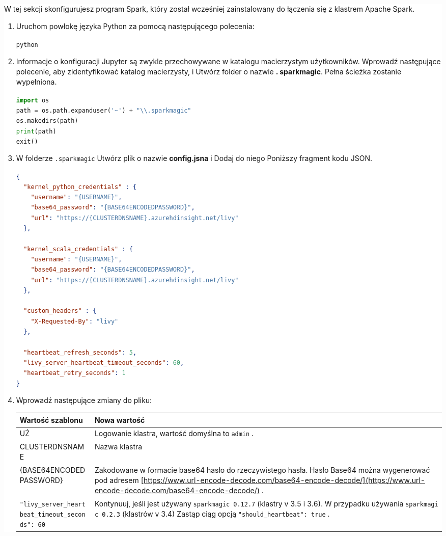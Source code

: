 W tej sekcji skonfigurujesz program Spark, który został wcześniej zainstalowany do łączenia się z klastrem Apache Spark.

1. Uruchom powłokę języka Python za pomocą następującego polecenia:

    ```cmd
    python
    ```

2. Informacje o konfiguracji Jupyter są zwykle przechowywane w katalogu macierzystym użytkowników. Wprowadź następujące polecenie, aby zidentyfikować katalog macierzysty, i Utwórz folder o nazwie **\. sparkmagic**.  Pełna ścieżka zostanie wypełniona.

    ```python
    import os
    path = os.path.expanduser('~') + "\\.sparkmagic"
    os.makedirs(path)
    print(path)
    exit()
    ```

3. W folderze `.sparkmagic` Utwórz plik o nazwie **config.jsna** i Dodaj do niego Poniższy fragment kodu JSON.  

    ```json
    {
      "kernel_python_credentials" : {
        "username": "{USERNAME}",
        "base64_password": "{BASE64ENCODEDPASSWORD}",
        "url": "https://{CLUSTERDNSNAME}.azurehdinsight.net/livy"
      },

      "kernel_scala_credentials" : {
        "username": "{USERNAME}",
        "base64_password": "{BASE64ENCODEDPASSWORD}",
        "url": "https://{CLUSTERDNSNAME}.azurehdinsight.net/livy"
      },

      "custom_headers" : {
        "X-Requested-By": "livy"
      },

      "heartbeat_refresh_seconds": 5,
      "livy_server_heartbeat_timeout_seconds": 60,
      "heartbeat_retry_seconds": 1
    }
    ```

4. Wprowadź następujące zmiany do pliku:

    |Wartość szablonu | Nowa wartość |
    |---|---|
    |UŻ|Logowanie klastra, wartość domyślna to `admin` .|
    |CLUSTERDNSNAME|Nazwa klastra|
    |{BASE64ENCODEDPASSWORD}|Zakodowane w formacie base64 hasło do rzeczywistego hasła.  Hasło Base64 można wygenerować pod adresem [https://www.url-encode-decode.com/base64-encode-decode/](https://www.url-encode-decode.com/base64-encode-decode/) .|
    |`"livy_server_heartbeat_timeout_seconds": 60`|Kontynuuj, jeśli jest używany `sparkmagic 0.12.7` (klastry v 3.5 i 3.6).  W przypadku używania `sparkmagic 0.2.3` (klastrów v 3.4) Zastąp ciąg opcją `"should_heartbeat": true` .|
